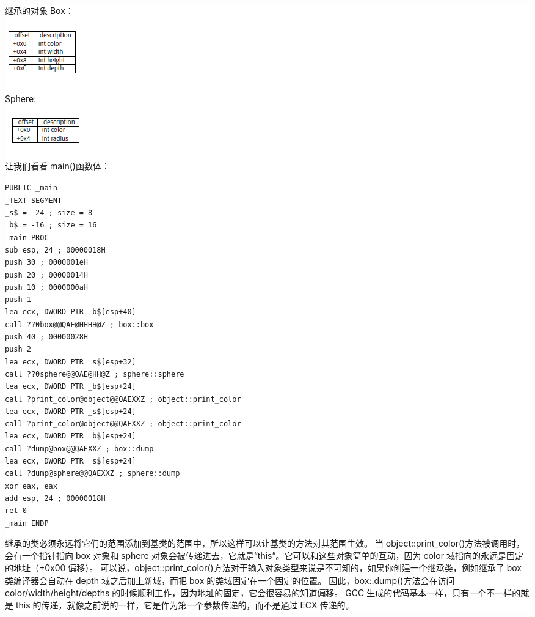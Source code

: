 继承的对象 Box：

![enter image description here](img/2014081406513951121.png)

Sphere:

![enter image description here](img/2014081406514080562.png)

让我们看看 main()函数体：

```
PUBLIC _main
_TEXT SEGMENT
_s$ = -24 ; size = 8
_b$ = -16 ; size = 16
_main PROC
sub esp, 24 ; 00000018H
push 30 ; 0000001eH
push 20 ; 00000014H
push 10 ; 0000000aH
push 1
lea ecx, DWORD PTR _b$[esp+40]
call ??0box@@QAE@HHHH@Z ; box::box
push 40 ; 00000028H
push 2
lea ecx, DWORD PTR _s$[esp+32]
call ??0sphere@@QAE@HH@Z ; sphere::sphere
lea ecx, DWORD PTR _b$[esp+24]
call ?print_color@object@@QAEXXZ ; object::print_color
lea ecx, DWORD PTR _s$[esp+24]
call ?print_color@object@@QAEXXZ ; object::print_color
lea ecx, DWORD PTR _b$[esp+24]
call ?dump@box@@QAEXXZ ; box::dump
lea ecx, DWORD PTR _s$[esp+24]
call ?dump@sphere@@QAEXXZ ; sphere::dump
xor eax, eax
add esp, 24 ; 00000018H
ret 0
_main ENDP 
```

继承的类必须永远将它们的范围添加到基类的范围中，所以这样可以让基类的方法对其范围生效。 当 object::print_color()方法被调用时，会有一个指针指向 box 对象和 sphere 对象会被传递进去，它就是“this”。它可以和这些对象简单的互动，因为 color 域指向的永远是固定的地址（+0x00 偏移）。 可以说，object::print_color()方法对于输入对象类型来说是不可知的，如果你创建一个继承类，例如继承了 box 类编译器会自动在 depth 域之后加上新域，而把 box 的类域固定在一个固定的位置。 因此，box::dump()方法会在访问 color/width/height/depths 的时候顺利工作，因为地址的固定，它会很容易的知道偏移。 GCC 生成的代码基本一样，只有一个不一样的就是 this 的传递，就像之前说的一样，它是作为第一个参数传递的，而不是通过 ECX 传递的。
